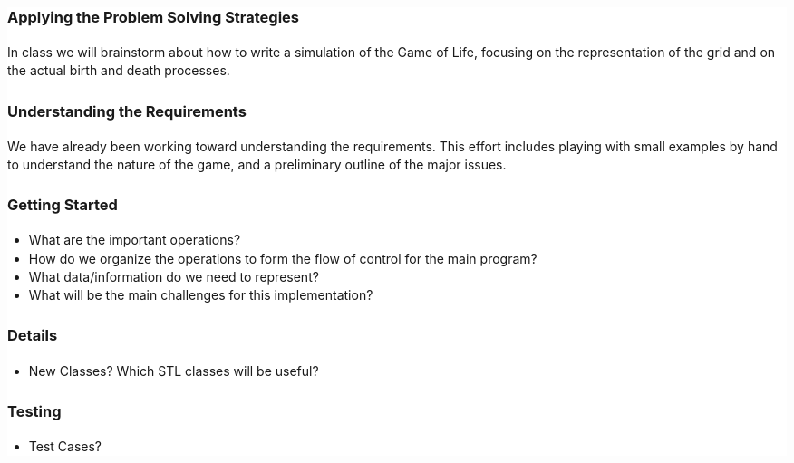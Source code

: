 ### Applying the Problem Solving Strategies

In class we will brainstorm about how to write a simulation of the Game of Life, focusing on the representation of
the grid and on the actual birth and death processes.

### Understanding the Requirements

We have already been working toward understanding the requirements. This effort includes playing with small
examples by hand to understand the nature of the game, and a preliminary outline of the major issues.

### Getting Started

- What are the important operations?
- How do we organize the operations to form the flow of control for the main program?
- What data/information do we need to represent?
- What will be the main challenges for this implementation?

### Details

- New Classes? Which STL classes will be useful?

### Testing

- Test Cases?

